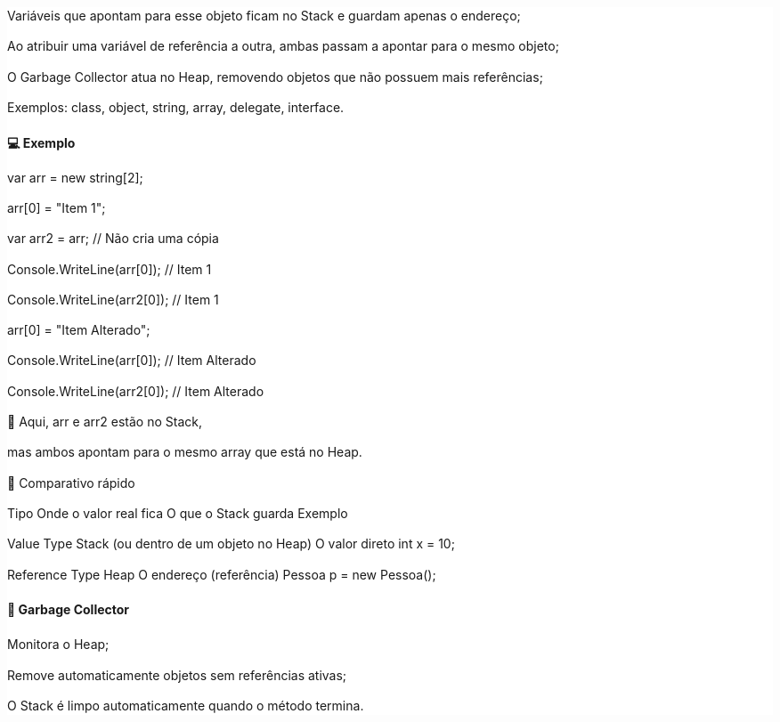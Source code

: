   

  Variáveis que apontam para esse objeto ficam no Stack e guardam apenas o endereço;

  

  Ao atribuir uma variável de referência a outra, ambas passam a apontar para o mesmo objeto;

  

  O Garbage Collector atua no Heap, removendo objetos que não possuem mais referências;

  

  Exemplos: class, object, string, array, delegate, interface.

  

  #### 💻 Exemplo

  

  var arr = new string\[2];

  arr\[0] = "Item 1";

  var arr2 = arr; // Não cria uma cópia

  Console.WriteLine(arr\[0]);  // Item 1

  Console.WriteLine(arr2\[0]); // Item 1

  

  arr\[0] = "Item Alterado";

  Console.WriteLine(arr\[0]);  // Item Alterado

  Console.WriteLine(arr2\[0]); // Item Alterado

  

  

  🧠 Aqui, arr e arr2 estão no Stack,

  mas ambos apontam para o mesmo array que está no Heap.

  

  🧩 Comparativo rápido

  Tipo	Onde o valor real fica	O que o Stack guarda	Exemplo

  Value Type	Stack (ou dentro de um objeto no Heap)	O valor direto	int x = 10;

  Reference Type	Heap	O endereço (referência)	Pessoa p = new Pessoa();

  

  #### 🧹 Garbage Collector

  

  Monitora o Heap;

  

  Remove automaticamente objetos sem referências ativas;

  

  O Stack é limpo automaticamente quando o método termina.
